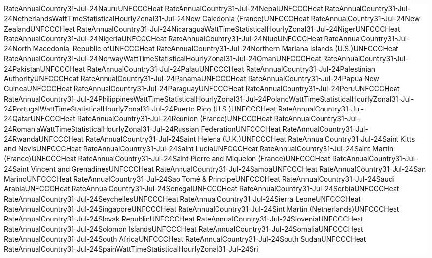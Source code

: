 Rate</td><td>Annual</td><td>Country</td><td>31-Jul-24</td></tr><tr><td>Nauru</td><td>UNFCCC</td><td>Heat Rate</td><td>Annual</td><td>Country</td><td>31-Jul-24</td></tr><tr><td>Nepal</td><td>UNFCCC</td><td>Heat Rate</td><td>Annual</td><td>Country</td><td>31-Jul-24</td></tr><tr><td>Netherlands</td><td>WattTime</td><td>Statistical</td><td>Hourly</td><td>Zonal</td><td>31-Jul-24</td></tr><tr><td>New Caledonia (France)</td><td>UNFCCC</td><td>Heat Rate</td><td>Annual</td><td>Country</td><td>31-Jul-24</td></tr><tr><td>New Zealand</td><td>UNFCCC</td><td>Heat Rate</td><td>Annual</td><td>Country</td><td>31-Jul-24</td></tr><tr><td>Nicaragua</td><td>WattTime</td><td>Statistical</td><td>Hourly</td><td>Zonal</td><td>31-Jul-24</td></tr><tr><td>Niger</td><td>UNFCCC</td><td>Heat Rate</td><td>Annual</td><td>Country</td><td>31-Jul-24</td></tr><tr><td>Nigeria</td><td>UNFCCC</td><td>Heat Rate</td><td>Annual</td><td>Country</td><td>31-Jul-24</td></tr><tr><td>Niue</td><td>UNFCCC</td><td>Heat Rate</td><td>Annual</td><td>Country</td><td>31-Jul-24</td></tr><tr><td>North Macedonia, Republic of</td><td>UNFCCC</td><td>Heat Rate</td><td>Annual</td><td>Country</td><td>31-Jul-24</td></tr><tr><td>Northern Mariana Islands (U.S.)</td><td>UNFCCC</td><td>Heat Rate</td><td>Annual</td><td>Country</td><td>31-Jul-24</td></tr><tr><td>Norway</td><td>WattTime</td><td>Statistical</td><td>Hourly</td><td>Zonal</td><td>31-Jul-24</td></tr><tr><td>Oman</td><td>UNFCCC</td><td>Heat Rate</td><td>Annual</td><td>Country</td><td>31-Jul-24</td></tr><tr><td>Pakistan</td><td>UNFCCC</td><td>Heat Rate</td><td>Annual</td><td>Country</td><td>31-Jul-24</td></tr><tr><td>Palau</td><td>UNFCCC</td><td>Heat Rate</td><td>Annual</td><td>Country</td><td>31-Jul-24</td></tr><tr><td>Palestinian Authority</td><td>UNFCCC</td><td>Heat Rate</td><td>Annual</td><td>Country</td><td>31-Jul-24</td></tr><tr><td>Panama</td><td>UNFCCC</td><td>Heat Rate</td><td>Annual</td><td>Country</td><td>31-Jul-24</td></tr><tr><td>Papua New Guinea</td><td>UNFCCC</td><td>Heat Rate</td><td>Annual</td><td>Country</td><td>31-Jul-24</td></tr><tr><td>Paraguay</td><td>UNFCCC</td><td>Heat Rate</td><td>Annual</td><td>Country</td><td>31-Jul-24</td></tr><tr><td>Peru</td><td>UNFCCC</td><td>Heat Rate</td><td>Annual</td><td>Country</td><td>31-Jul-24</td></tr><tr><td>Philippines</td><td>WattTime</td><td>Statistical</td><td>Hourly</td><td>Zonal</td><td>31-Jul-24</td></tr><tr><td>Poland</td><td>WattTime</td><td>Statistical</td><td>Hourly</td><td>Zonal</td><td>31-Jul-24</td></tr><tr><td>Portugal</td><td>WattTime</td><td>Statistical</td><td>Hourly</td><td>Zonal</td><td>31-Jul-24</td></tr><tr><td>Puerto Rico (U.S.)</td><td>UNFCCC</td><td>Heat Rate</td><td>Annual</td><td>Country</td><td>31-Jul-24</td></tr><tr><td>Qatar</td><td>UNFCCC</td><td>Heat Rate</td><td>Annual</td><td>Country</td><td>31-Jul-24</td></tr><tr><td>Reunion (France)</td><td>UNFCCC</td><td>Heat Rate</td><td>Annual</td><td>Country</td><td>31-Jul-24</td></tr><tr><td>Romania</td><td>WattTime</td><td>Statistical</td><td>Hourly</td><td>Zonal</td><td>31-Jul-24</td></tr><tr><td>Russian Federation</td><td>UNFCCC</td><td>Heat Rate</td><td>Annual</td><td>Country</td><td>31-Jul-24</td></tr><tr><td>Rwanda</td><td>UNFCCC</td><td>Heat Rate</td><td>Annual</td><td>Country</td><td>31-Jul-24</td></tr><tr><td>Saint Helena (U.K.)</td><td>UNFCCC</td><td>Heat Rate</td><td>Annual</td><td>Country</td><td>31-Jul-24</td></tr><tr><td>Saint Kitts and Nevis</td><td>UNFCCC</td><td>Heat Rate</td><td>Annual</td><td>Country</td><td>31-Jul-24</td></tr><tr><td>Saint Lucia</td><td>UNFCCC</td><td>Heat Rate</td><td>Annual</td><td>Country</td><td>31-Jul-24</td></tr><tr><td>Saint Martin (France)</td><td>UNFCCC</td><td>Heat Rate</td><td>Annual</td><td>Country</td><td>31-Jul-24</td></tr><tr><td>Saint Pierre and Miquelon (France)</td><td>UNFCCC</td><td>Heat Rate</td><td>Annual</td><td>Country</td><td>31-Jul-24</td></tr><tr><td>Saint Vincent and Grenadines</td><td>UNFCCC</td><td>Heat Rate</td><td>Annual</td><td>Country</td><td>31-Jul-24</td></tr><tr><td>Samoa</td><td>UNFCCC</td><td>Heat Rate</td><td>Annual</td><td>Country</td><td>31-Jul-24</td></tr><tr><td>San Marino</td><td>UNFCCC</td><td>Heat Rate</td><td>Annual</td><td>Country</td><td>31-Jul-24</td></tr><tr><td>Sao Tomé &#x26; Principe</td><td>UNFCCC</td><td>Heat Rate</td><td>Annual</td><td>Country</td><td>31-Jul-24</td></tr><tr><td>Saudi Arabia</td><td>UNFCCC</td><td>Heat Rate</td><td>Annual</td><td>Country</td><td>31-Jul-24</td></tr><tr><td>Senegal</td><td>UNFCCC</td><td>Heat Rate</td><td>Annual</td><td>Country</td><td>31-Jul-24</td></tr><tr><td>Serbia</td><td>UNFCCC</td><td>Heat Rate</td><td>Annual</td><td>Country</td><td>31-Jul-24</td></tr><tr><td>Seychelles</td><td>UNFCCC</td><td>Heat Rate</td><td>Annual</td><td>Country</td><td>31-Jul-24</td></tr><tr><td>Sierra Leone</td><td>UNFCCC</td><td>Heat Rate</td><td>Annual</td><td>Country</td><td>31-Jul-24</td></tr><tr><td>Singapore</td><td>UNFCCC</td><td>Heat Rate</td><td>Annual</td><td>Country</td><td>31-Jul-24</td></tr><tr><td>Sint Martin (Netherlands)</td><td>UNFCCC</td><td>Heat Rate</td><td>Annual</td><td>Country</td><td>31-Jul-24</td></tr><tr><td>Slovak Republic</td><td>UNFCCC</td><td>Heat Rate</td><td>Annual</td><td>Country</td><td>31-Jul-24</td></tr><tr><td>Slovenia</td><td>UNFCCC</td><td>Heat Rate</td><td>Annual</td><td>Country</td><td>31-Jul-24</td></tr><tr><td>Solomon Islands</td><td>UNFCCC</td><td>Heat Rate</td><td>Annual</td><td>Country</td><td>31-Jul-24</td></tr><tr><td>Somalia</td><td>UNFCCC</td><td>Heat Rate</td><td>Annual</td><td>Country</td><td>31-Jul-24</td></tr><tr><td>South Africa</td><td>UNFCCC</td><td>Heat Rate</td><td>Annual</td><td>Country</td><td>31-Jul-24</td></tr><tr><td>South Sudan</td><td>UNFCCC</td><td>Heat Rate</td><td>Annual</td><td>Country</td><td>31-Jul-24</td></tr><tr><td>Spain</td><td>WattTime</td><td>Statistical</td><td>Hourly</td><td>Zonal</td><td>31-Jul-24</td></tr><tr><td>Sri